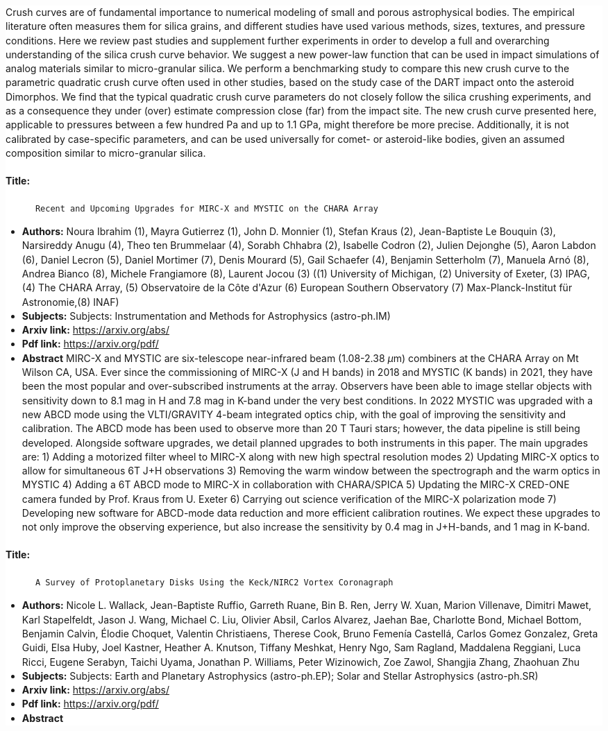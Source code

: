  Crush curves are of fundamental importance to numerical modeling of small and porous astrophysical bodies. The empirical literature often measures them for silica grains, and different studies have used various methods, sizes, textures, and pressure conditions. Here we review past studies and supplement further experiments in order to develop a full and overarching understanding of the silica crush curve behavior. We suggest a new power-law function that can be used in impact simulations of analog materials similar to micro-granular silica. We perform a benchmarking study to compare this new crush curve to the parametric quadratic crush curve often used in other studies, based on the study case of the DART impact onto the asteroid Dimorphos. We find that the typical quadratic crush curve parameters do not closely follow the silica crushing experiments, and as a consequence they under (over) estimate compression close (far) from the impact site. The new crush curve presented here, applicable to pressures between a few hundred Pa and up to 1.1 GPa, might therefore be more precise. Additionally, it is not calibrated by case-specific parameters, and can be used universally for comet- or asteroid-like bodies, given an assumed composition similar to micro-granular silica.
#### Title:
          Recent and Upcoming Upgrades for MIRC-X and MYSTIC on the CHARA Array
 - **Authors:** Noura Ibrahim (1), Mayra Gutierrez (1), John D. Monnier (1), Stefan Kraus (2), Jean-Baptiste Le Bouquin (3), Narsireddy Anugu (4), Theo ten Brummelaar (4), Sorabh Chhabra (2), Isabelle Codron (2), Julien Dejonghe (5), Aaron Labdon (6), Daniel Lecron (5), Daniel Mortimer (7), Denis Mourard (5), Gail Schaefer (4), Benjamin Setterholm (7), Manuela Arnó (8), Andrea Bianco (8), Michele Frangiamore (8), Laurent Jocou (3) ((1) University of Michigan, (2) University of Exeter, (3) IPAG, (4) The CHARA Array, (5) Observatoire de la Côte d'Azur (6) European Southern Observatory (7) Max-Planck-Institut für Astronomie,(8) INAF)
 - **Subjects:** Subjects:
Instrumentation and Methods for Astrophysics (astro-ph.IM)
 - **Arxiv link:** https://arxiv.org/abs/
 - **Pdf link:** https://arxiv.org/pdf/
 - **Abstract**
 MIRC-X and MYSTIC are six-telescope near-infrared beam (1.08-2.38 ${\mu}$m) combiners at the CHARA Array on Mt Wilson CA, USA. Ever since the commissioning of MIRC-X (J and H bands) in 2018 and MYSTIC (K bands) in 2021, they have been the most popular and over-subscribed instruments at the array. Observers have been able to image stellar objects with sensitivity down to 8.1 mag in H and 7.8 mag in K-band under the very best conditions. In 2022 MYSTIC was upgraded with a new ABCD mode using the VLTI/GRAVITY 4-beam integrated optics chip, with the goal of improving the sensitivity and calibration. The ABCD mode has been used to observe more than 20 T Tauri stars; however, the data pipeline is still being developed. Alongside software upgrades, we detail planned upgrades to both instruments in this paper. The main upgrades are: 1) Adding a motorized filter wheel to MIRC-X along with new high spectral resolution modes 2) Updating MIRC-X optics to allow for simultaneous 6T J+H observations 3) Removing the warm window between the spectrograph and the warm optics in MYSTIC 4) Adding a 6T ABCD mode to MIRC-X in collaboration with CHARA/SPICA 5) Updating the MIRC-X CRED-ONE camera funded by Prof. Kraus from U. Exeter 6) Carrying out science verification of the MIRC-X polarization mode 7) Developing new software for ABCD-mode data reduction and more efficient calibration routines. We expect these upgrades to not only improve the observing experience, but also increase the sensitivity by 0.4 mag in J+H-bands, and 1 mag in K-band.
#### Title:
          A Survey of Protoplanetary Disks Using the Keck/NIRC2 Vortex Coronagraph
 - **Authors:** Nicole L. Wallack, Jean-Baptiste Ruffio, Garreth Ruane, Bin B. Ren, Jerry W. Xuan, Marion Villenave, Dimitri Mawet, Karl Stapelfeldt, Jason J. Wang, Michael C. Liu, Olivier Absil, Carlos Alvarez, Jaehan Bae, Charlotte Bond, Michael Bottom, Benjamin Calvin, Élodie Choquet, Valentin Christiaens, Therese Cook, Bruno Femenía Castellá, Carlos Gomez Gonzalez, Greta Guidi, Elsa Huby, Joel Kastner, Heather A. Knutson, Tiffany Meshkat, Henry Ngo, Sam Ragland, Maddalena Reggiani, Luca Ricci, Eugene Serabyn, Taichi Uyama, Jonathan P. Williams, Peter Wizinowich, Zoe Zawol, Shangjia Zhang, Zhaohuan Zhu
 - **Subjects:** Subjects:
Earth and Planetary Astrophysics (astro-ph.EP); Solar and Stellar Astrophysics (astro-ph.SR)
 - **Arxiv link:** https://arxiv.org/abs/
 - **Pdf link:** https://arxiv.org/pdf/
 - **Abstract**
